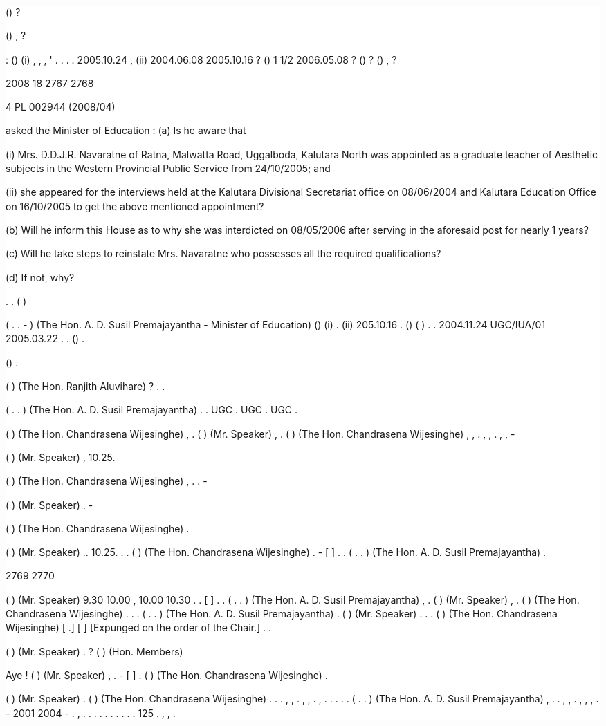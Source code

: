 () ?

() , ?

: () (i) , , , ' . . . . 2005.10.24 , (ii) 2004.06.08 2005.10.16 ? () 1 1/2 2006.05.08 ? () ? () , ?

2008 18 2767 2768

4 PL 002944 (2008/04)

asked the Minister of Education : (a) Is he aware that

(i) Mrs. D.D.J.R. Navaratne of Ratna, Malwatta Road, Uggalboda, Kalutara North was appointed as a graduate teacher of Aesthetic subjects in the Western Provincial Public Service from 24/10/2005; and

(ii) she appeared for the interviews held at the Kalutara Divisional Secretariat office on 08/06/2004 and Kalutara Education Office on 16/10/2005 to get the above mentioned appointment?

(b) Will he inform this House as to why she was interdicted on 08/05/2006 after serving in the aforesaid post for nearly 1 years?

(c) Will he take steps to reinstate Mrs. Navaratne who possesses all the required qualifications?

(d) If not, why?

. . ( )

( . . - ) (The Hon. A. D. Susil Premajayantha - Minister of Education) () (i) . (ii) 205.10.16 . () ( ) . . 2004.11.24 UGC/IUA/01 2005.03.22 . . () .

() .

( ) (The Hon. Ranjith Aluvihare) ? . .

( . . ) (The Hon. A. D. Susil Premajayantha) . . UGC . UGC . UGC .

( ) (The Hon. Chandrasena Wijesinghe) , . ( ) (Mr. Speaker) , . ( ) (The Hon. Chandrasena Wijesinghe) , , . , , . , , -

( ) (Mr. Speaker) , 10.25.

( ) (The Hon. Chandrasena Wijesinghe) , . . -

( ) (Mr. Speaker) . -

( ) (The Hon. Chandrasena Wijesinghe) .

( ) (Mr. Speaker) .. 10.25. . . ( ) (The Hon. Chandrasena Wijesinghe) . - [ ] . . ( . . ) (The Hon. A. D. Susil Premajayantha) .

2769 2770

( ) (Mr. Speaker) 9.30 10.00 , 10.00 10.30 . . [ ] . . ( . . ) (The Hon. A. D. Susil Premajayantha) , . ( ) (Mr. Speaker) , . ( ) (The Hon. Chandrasena Wijesinghe) . . . ( . . ) (The Hon. A. D. Susil Premajayantha) . ( ) (Mr. Speaker) . . . ( ) (The Hon. Chandrasena Wijesinghe) [ .] [ ] [Expunged on the order of the Chair.] . .

( ) (Mr. Speaker) . ? ( ) (Hon. Members)

Aye ! ( ) (Mr. Speaker) , . - [ ] . ( ) (The Hon. Chandrasena Wijesinghe) .

( ) (Mr. Speaker) . ( ) (The Hon. Chandrasena Wijesinghe) . . . , , . , , . , . . . . . ( . . ) (The Hon. A. D. Susil Premajayantha) , . . , , . , , , . - 2001 2004 - . , . . . . . . . . . . 125 . , , .
